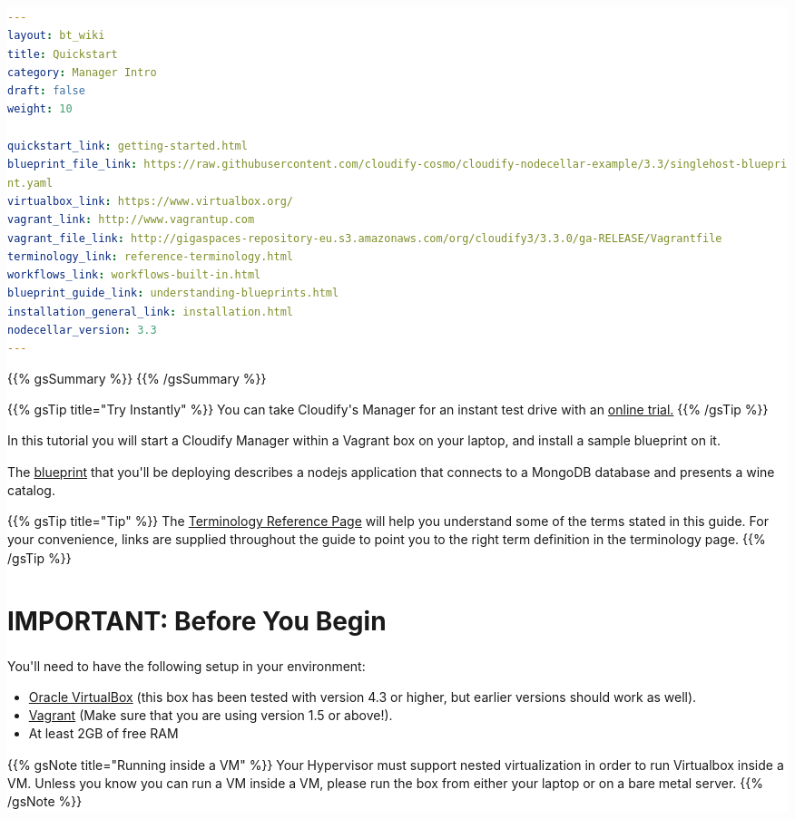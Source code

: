 ```yaml
---
layout: bt_wiki
title: Quickstart
category: Manager Intro
draft: false
weight: 10

quickstart_link: getting-started.html
blueprint_file_link: https://raw.githubusercontent.com/cloudify-cosmo/cloudify-nodecellar-example/3.3/singlehost-blueprint.yaml
virtualbox_link: https://www.virtualbox.org/
vagrant_link: http://www.vagrantup.com
vagrant_file_link: http://gigaspaces-repository-eu.s3.amazonaws.com/org/cloudify3/3.3.0/ga-RELEASE/Vagrantfile
terminology_link: reference-terminology.html
workflows_link: workflows-built-in.html
blueprint_guide_link: understanding-blueprints.html
installation_general_link: installation.html
nodecellar_version: 3.3
---
```


{{% gsSummary %}} {{% /gsSummary %}}

{{% gsTip title="Try Instantly" %}}
You can take Cloudify's Manager for an instant test drive with an [online trial.](http://getcloudify.org/widget.html)
{{% /gsTip %}}


In this tutorial you will start a Cloudify Manager within a Vagrant box on your laptop, and install a sample blueprint on it.

The [blueprint]({{page.blueprint_file_link}}) that you'll be deploying describes a nodejs application that connects to a MongoDB database and presents a wine catalog.


{{% gsTip title="Tip" %}}
The [Terminology Reference Page]({{page.terminology_link}}) will help you understand some of the terms stated in this guide. For your convenience, links are supplied throughout the guide to point you to the right term definition in the terminology page.
{{% /gsTip %}}

# IMPORTANT: Before You Begin

You'll need to have the following setup in your environment:

* [Oracle VirtualBox]({{page.virtualbox_link}}) (this box has been tested with version 4.3 or higher, but earlier versions should work as well).
* [Vagrant]({{page.vagrant_link}}) (Make sure that you are using version 1.5 or above!).
* At least 2GB of free RAM

{{% gsNote title="Running inside a VM" %}}
Your Hypervisor must support nested virtualization in order to run Virtualbox inside a VM. Unless you know you can run a VM inside a VM, please run the box from either your laptop or on a bare metal server.
{{% /gsNote %}}
